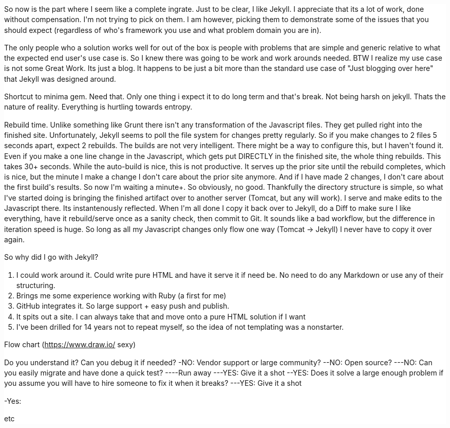 

So now is the part where I seem like a complete ingrate. Just to be clear, I like Jekyll. I appreciate that its a lot of work, done without compensation. I'm not 
trying to pick on them. I am however, picking them to demonstrate some of the issues that you should expect (regardless of who's framework you use and what 
problem domain you are in).

The only people who a solution works well for out of the box is people with problems that are simple and generic relative to what the expected end user's use case is. So I knew 
there was going to be work and work arounds needed. BTW I realize my use case is not some Great Work. Its just a blog. It happens to be just a bit more than the 
standard use case of "Just blogging over here" that Jekyll was designed around. 

Shortcut to minima gem. Need that. Only one thing i expect it to do long term and that's break. Not being harsh on jekyll. Thats the nature of reality. Everything is 
hurtling towards entropy.

Rebuild time. Unlike something like Grunt there isn't any transformation of the Javascript files. They get pulled right into the finished site. Unfortunately, Jekyll 
seems to poll the file system for changes pretty regularly. So if you make changes to 2 files 5 seconds apart, expect 2 rebuilds. The builds are not very intelligent. 
There might be a way to configure this, but I haven't found it. Even if you make a one line change in the Javascript, which gets put DIRECTLY in the finished site, the 
whole thing rebuilds. This takes 30+ seconds. While the auto-build is nice, this is not productive. It serves up the prior site until the rebuild completes, which is 
nice, but the minute I make a change I don't care about the prior site anymore. And if I have made 2 changes, I don't care about the first build's results. So now I'm 
waiting a minute+. So obviously, no good. Thankfully the directory structure is simple, so what I've started doing is bringing the finished artifact over to another server (Tomcat, but any will work). 
I serve and make edits to the Javascript there. Its instantenously reflected. When I'm all done I copy it back over to Jekyll, do a Diff to make sure I like everything, 
have it rebuild/serve once as a sanity check, then commit to Git. It sounds like a bad workflow, but the difference in iteration speed is huge. So long as all my Javascript 
changes only flow one way (Tomcat -> Jekyll) I never have to copy it over again. 


So why did I go with Jekyll?
1) I could work around it. Could write pure HTML and have it serve it if need be. No need to do any Markdown or use any of their structuring.
2) Brings me some experience working with Ruby (a first for me)
3) GitHub integrates it. So large support + easy push and publish.
4) It spits out a site. I can always take that and move onto a pure HTML solution if I want
5) I've been drilled for 14 years not to repeat myself, so the idea of not templating was a nonstarter.



Flow chart (https://www.draw.io/ sexy)

Do you understand it? Can you debug it if needed?
-NO: Vendor support or large community?
--NO: Open source?
---NO: Can you easily migrate and have done a quick test?
----Run away
---YES: Give it a shot
--YES: Does it solve a large enough problem if you assume you will have to hire someone to fix it when it breaks?
---YES: Give it a shot

-Yes: 

etc